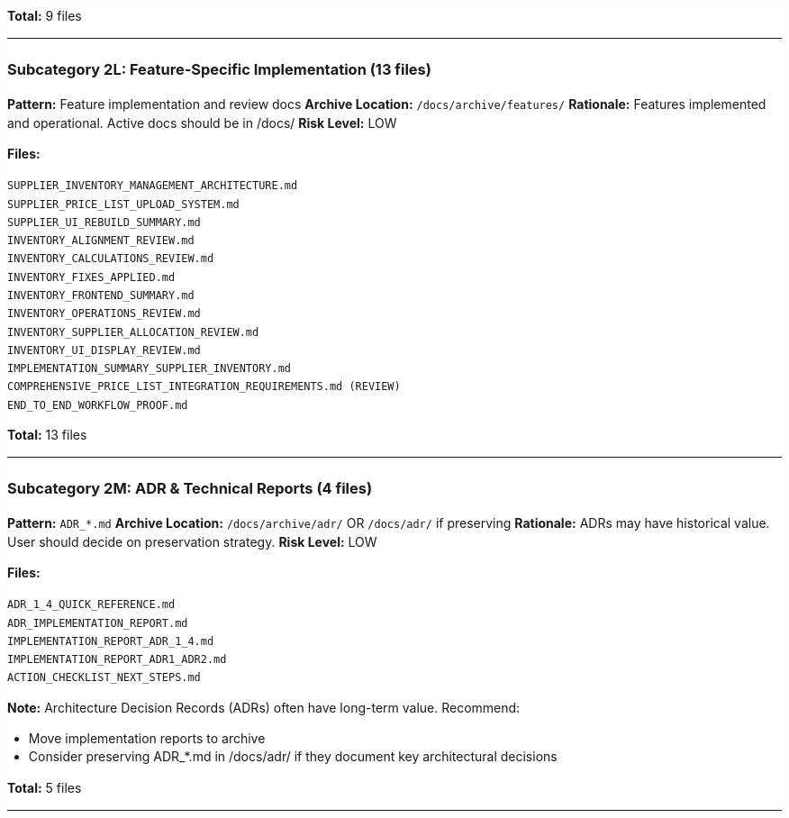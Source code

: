 **Total:** 9 files

---

### Subcategory 2L: Feature-Specific Implementation (13 files)

**Pattern:** Feature implementation and review docs
**Archive Location:** `/docs/archive/features/`
**Rationale:** Features implemented and operational. Active docs should be in /docs/
**Risk Level:** LOW

**Files:**
```
SUPPLIER_INVENTORY_MANAGEMENT_ARCHITECTURE.md
SUPPLIER_PRICE_LIST_UPLOAD_SYSTEM.md
SUPPLIER_UI_REBUILD_SUMMARY.md
INVENTORY_ALIGNMENT_REVIEW.md
INVENTORY_CALCULATIONS_REVIEW.md
INVENTORY_FIXES_APPLIED.md
INVENTORY_FRONTEND_SUMMARY.md
INVENTORY_OPERATIONS_REVIEW.md
INVENTORY_SUPPLIER_ALLOCATION_REVIEW.md
INVENTORY_UI_DISPLAY_REVIEW.md
IMPLEMENTATION_SUMMARY_SUPPLIER_INVENTORY.md
COMPREHENSIVE_PRICE_LIST_INTEGRATION_REQUIREMENTS.md (REVIEW)
END_TO_END_WORKFLOW_PROOF.md
```

**Total:** 13 files

---

### Subcategory 2M: ADR & Technical Reports (4 files)

**Pattern:** `ADR_*.md`
**Archive Location:** `/docs/archive/adr/` OR `/docs/adr/` if preserving
**Rationale:** ADRs may have historical value. User should decide on preservation strategy.
**Risk Level:** LOW

**Files:**
```
ADR_1_4_QUICK_REFERENCE.md
ADR_IMPLEMENTATION_REPORT.md
IMPLEMENTATION_REPORT_ADR_1_4.md
IMPLEMENTATION_REPORT_ADR1_ADR2.md
ACTION_CHECKLIST_NEXT_STEPS.md
```

**Note:** Architecture Decision Records (ADRs) often have long-term value. Recommend:
- Move implementation reports to archive
- Consider preserving ADR_*.md in /docs/adr/ if they document key architectural decisions

**Total:** 5 files

---